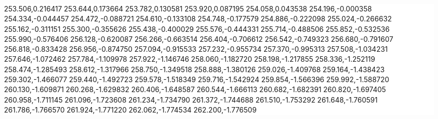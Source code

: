 253.506,0.216417
253.644,0.173664
253.782,0.130581
253.920,0.087195
254.058,0.043538
254.196,-0.000358
254.334,-0.044457
254.472,-0.088721
254.610,-0.133108
254.748,-0.177579
254.886,-0.222098
255.024,-0.266632
255.162,-0.311151
255.300,-0.355626
255.438,-0.400029
255.576,-0.444331
255.714,-0.488506
255.852,-0.532536
255.990,-0.576406
256.128,-0.620087
256.266,-0.663514
256.404,-0.706612
256.542,-0.749323
256.680,-0.791607
256.818,-0.833428
256.956,-0.874750
257.094,-0.915533
257.232,-0.955734
257.370,-0.995313
257.508,-1.034231
257.646,-1.072462
257.784,-1.109978
257.922,-1.146746
258.060,-1.182720
258.198,-1.217855
258.336,-1.252119
258.474,-1.285493
258.612,-1.317966
258.750,-1.349518
258.888,-1.380126
259.026,-1.409768
259.164,-1.438423
259.302,-1.466077
259.440,-1.492723
259.578,-1.518349
259.716,-1.542924
259.854,-1.566396
259.992,-1.588720
260.130,-1.609871
260.268,-1.629832
260.406,-1.648587
260.544,-1.666113
260.682,-1.682391
260.820,-1.697405
260.958,-1.711145
261.096,-1.723608
261.234,-1.734790
261.372,-1.744688
261.510,-1.753292
261.648,-1.760591
261.786,-1.766570
261.924,-1.771220
262.062,-1.774534
262.200,-1.776509